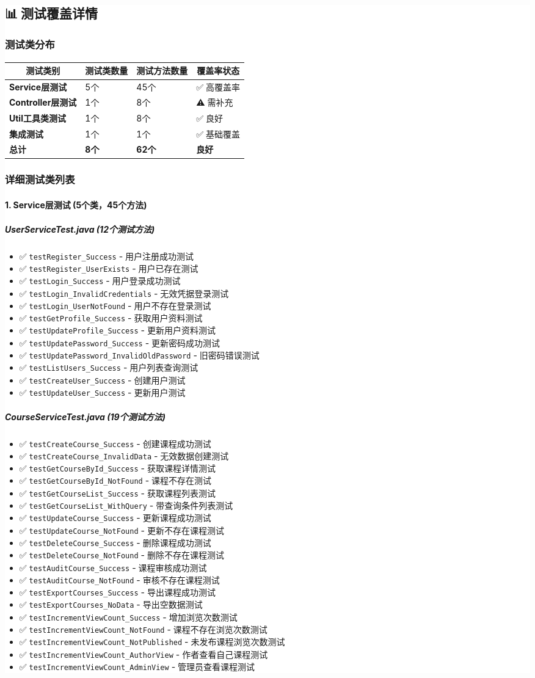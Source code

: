 
## 📊 测试覆盖详情

### 测试类分布

| 测试类别 | 测试类数量 | 测试方法数量 | 覆盖率状态 |
|---------|-----------|-------------|-----------|
| **Service层测试** | 5个 | 45个 | ✅ 高覆盖率 |
| **Controller层测试** | 1个 | 8个 | ⚠️ 需补充 |
| **Util工具类测试** | 1个 | 8个 | ✅ 良好 |
| **集成测试** | 1个 | 1个 | ✅ 基础覆盖 |
| **总计** | **8个** | **62个** | **良好** |

### 详细测试类列表

#### 1. Service层测试 (5个类，45个方法)

##### UserServiceTest.java (12个测试方法)
- ✅ `testRegister_Success` - 用户注册成功测试
- ✅ `testRegister_UserExists` - 用户已存在测试
- ✅ `testLogin_Success` - 用户登录成功测试
- ✅ `testLogin_InvalidCredentials` - 无效凭据登录测试
- ✅ `testLogin_UserNotFound` - 用户不存在登录测试
- ✅ `testGetProfile_Success` - 获取用户资料测试
- ✅ `testUpdateProfile_Success` - 更新用户资料测试
- ✅ `testUpdatePassword_Success` - 更新密码成功测试
- ✅ `testUpdatePassword_InvalidOldPassword` - 旧密码错误测试
- ✅ `testListUsers_Success` - 用户列表查询测试
- ✅ `testCreateUser_Success` - 创建用户测试
- ✅ `testUpdateUser_Success` - 更新用户测试

##### CourseServiceTest.java (19个测试方法)
- ✅ `testCreateCourse_Success` - 创建课程成功测试
- ✅ `testCreateCourse_InvalidData` - 无效数据创建测试
- ✅ `testGetCourseById_Success` - 获取课程详情测试
- ✅ `testGetCourseById_NotFound` - 课程不存在测试
- ✅ `testGetCourseList_Success` - 获取课程列表测试
- ✅ `testGetCourseList_WithQuery` - 带查询条件列表测试
- ✅ `testUpdateCourse_Success` - 更新课程成功测试
- ✅ `testUpdateCourse_NotFound` - 更新不存在课程测试
- ✅ `testDeleteCourse_Success` - 删除课程成功测试
- ✅ `testDeleteCourse_NotFound` - 删除不存在课程测试
- ✅ `testAuditCourse_Success` - 课程审核成功测试
- ✅ `testAuditCourse_NotFound` - 审核不存在课程测试
- ✅ `testExportCourses_Success` - 导出课程成功测试
- ✅ `testExportCourses_NoData` - 导出空数据测试
- ✅ `testIncrementViewCount_Success` - 增加浏览次数测试
- ✅ `testIncrementViewCount_NotFound` - 课程不存在浏览次数测试
- ✅ `testIncrementViewCount_NotPublished` - 未发布课程浏览次数测试
- ✅ `testIncrementViewCount_AuthorView` - 作者查看自己课程测试
- ✅ `testIncrementViewCount_AdminView` - 管理员查看课程测试
